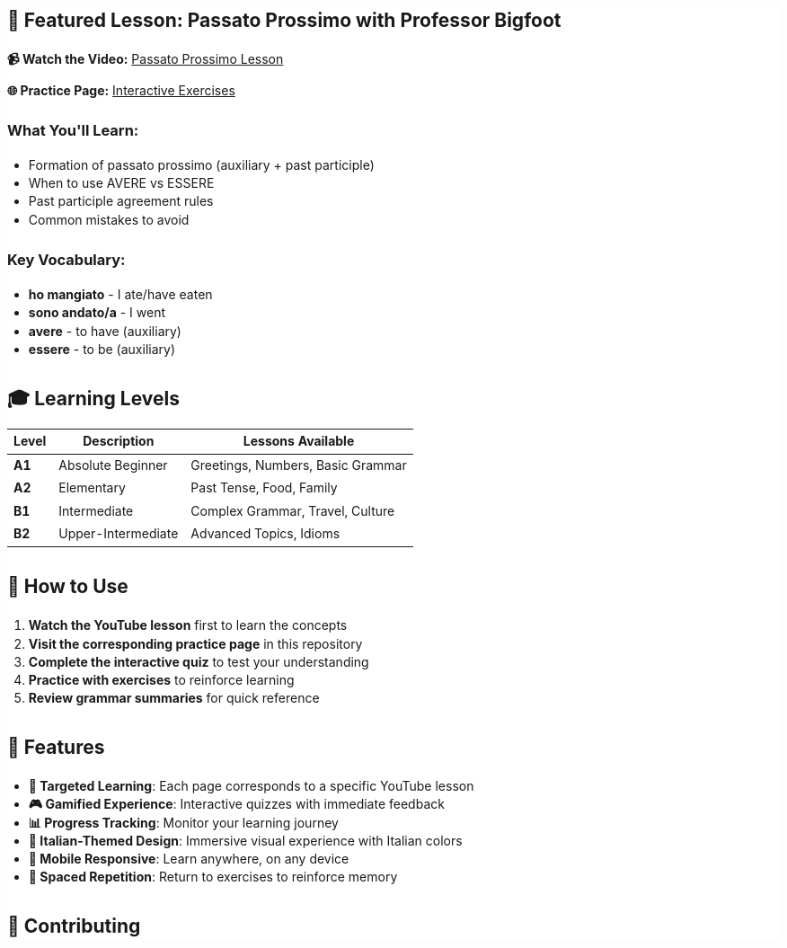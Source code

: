 ## 🚀 Featured Lesson: Passato Prossimo with Professor Bigfoot

**📹 Watch the Video:** [Passato Prossimo Lesson](https://youtu.be/Q42WlYlistc?si=uwiuiXIEgMCItMKp)

**🌐 Practice Page:** [Interactive Exercises](./lessons/lesson-02-passato-prossimo/)

### What You'll Learn:
- Formation of passato prossimo (auxiliary + past participle)
- When to use AVERE vs ESSERE
- Past participle agreement rules
- Common mistakes to avoid

### Key Vocabulary:
- **ho mangiato** - I ate/have eaten
- **sono andato/a** - I went
- **avere** - to have (auxiliary)
- **essere** - to be (auxiliary)

## 🎓 Learning Levels

| Level | Description | Lessons Available |
|-------|-------------|-------------------|
| **A1** | Absolute Beginner | Greetings, Numbers, Basic Grammar |
| **A2** | Elementary | Past Tense, Food, Family |
| **B1** | Intermediate | Complex Grammar, Travel, Culture |
| **B2** | Upper-Intermediate | Advanced Topics, Idioms |

## 🔧 How to Use

1. **Watch the YouTube lesson** first to learn the concepts
2. **Visit the corresponding practice page** in this repository
3. **Complete the interactive quiz** to test your understanding
4. **Practice with exercises** to reinforce learning
5. **Review grammar summaries** for quick reference

## 📱 Features

- **🎯 Targeted Learning**: Each page corresponds to a specific YouTube lesson
- **🎮 Gamified Experience**: Interactive quizzes with immediate feedback
- **📊 Progress Tracking**: Monitor your learning journey
- **🎨 Italian-Themed Design**: Immersive visual experience with Italian colors
- **📱 Mobile Responsive**: Learn anywhere, on any device
- **🔄 Spaced Repetition**: Return to exercises to reinforce memory

## 🤝 Contributing

